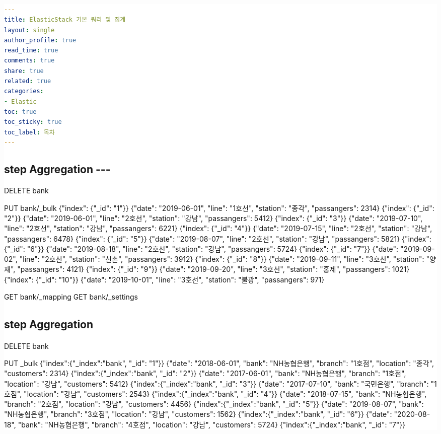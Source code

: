 ```yaml
---
title: ElasticStack 기본 쿼리 및 집계 
layout: single
author_profile: true
read_time: true
comments: true
share: true
related: true
categories:
- Elastic
toc: true
toc_sticky: true
toc_label: 목차
---
```


## step Aggregation ---
DELETE bank 


PUT bank/_bulk
{"index": {"_id": "1"}}
{"date": "2019-06-01", "line": "1호선", "station": "종각", "passangers": 2314}
{"index": {"_id": "2"}}
{"date": "2019-06-01", "line": "2호선", "station": "강남", "passangers": 5412}
{"index": {"_id": "3"}}
{"date": "2019-07-10", "line": "2호선", "station": "강남", "passangers": 6221}
{"index": {"_id": "4"}}
{"date": "2019-07-15", "line": "2호선", "station": "강남", "passangers": 6478}
{"index": {"_id": "5"}}
{"date": "2019-08-07", "line": "2호선", "station": "강남", "passangers": 5821}
{"index": {"_id": "6"}}
{"date": "2019-08-18", "line": "2호선", "station": "강남", "passangers": 5724}
{"index": {"_id": "7"}}
{"date": "2019-09-02", "line": "2호선", "station": "신촌", "passangers": 3912}
{"index": {"_id": "8"}}
{"date": "2019-09-11", "line": "3호선", "station": "양재", "passangers": 4121}
{"index": {"_id": "9"}}
{"date": "2019-09-20", "line": "3호선", "station": "홍제", "passangers": 1021}
{"index": {"_id": "10"}}
{"date": "2019-10-01", "line": "3호선", "station": "불광", "passangers": 971}

GET bank/_mapping
GET bank/_settings


## step Aggregation

DELETE bank

PUT _bulk
{"index":{"_index":"bank", "_id": "1"}}
{"date": "2018-06-01", "bank": "NH농협은행", "branch": "1호점", "location": "종각", "customers": 2314}
{"index":{"_index":"bank", "_id": "2"}}
{"date": "2017-06-01", "bank": "NH농협은행", "branch": "1호점", "location": "강남", "customers": 5412}
{"index":{"_index":"bank", "_id": "3"}}
{"date": "2017-07-10", "bank": "국민은행", "branch": "1호점", "location": "강남", "customers": 2543}
{"index":{"_index":"bank", "_id": "4"}}
{"date": "2018-07-15", "bank": "NH농협은행", "branch": "2호점", "location": "강남", "customers": 4456}
{"index":{"_index":"bank", "_id": "5"}}
{"date": "2019-08-07", "bank": "NH농협은행", "branch": "3호점", "location": "강남", "customers": 1562}
{"index":{"_index":"bank", "_id": "6"}}
{"date": "2020-08-18", "bank": "NH농협은행", "branch": "4호점", "location": "강남", "customers": 5724}
{"index":{"_index":"bank", "_id": "7"}}